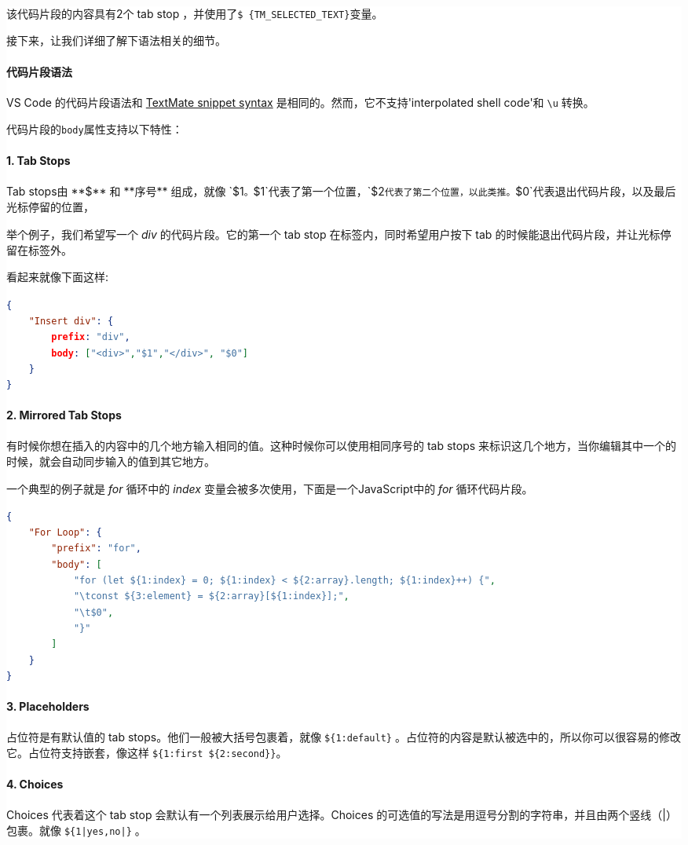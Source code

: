 该代码片段的内容具有2个 tab stop ，并使用了`$ {TM_SELECTED_TEXT}`变量。

接下来，让我们详细了解下语法相关的细节。

#### 代码片段语法

VS Code 的代码片段语法和 [TextMate snippet syntax][7] 是相同的。然而，它不支持'interpolated shell code'和 `\u` 转换。

代码片段的`body`属性支持以下特性：

#### 1\. Tab Stops

Tab stops由 **$** 和 **序号** 组成，就像 `$1`。`$1`代表了第一个位置，`$2`代表了第二个位置，以此类推。`$0`代表退出代码片段，以及最后光标停留的位置，

举个例子，我们希望写一个 _div_ 的代码片段。它的第一个 tab stop 在标签内，同时希望用户按下 tab 的时候能退出代码片段，并让光标停留在标签外。

看起来就像下面这样:

```json
{
    "Insert div": {
        prefix: "div",
        body: ["<div>","$1","</div>", "$0"]
    }
}

```

#### 2\. Mirrored Tab Stops

有时候你想在插入的内容中的几个地方输入相同的值。这种时候你可以使用相同序号的 tab stops 来标识这几个地方，当你编辑其中一个的时候，就会自动同步输入的值到其它地方。

一个典型的例子就是 _for_ 循环中的 _index_ 变量会被多次使用，下面是一个JavaScript中的 _for_ 循环代码片段。

```json
{
    "For Loop": {
        "prefix": "for",
        "body": [
            "for (let ${1:index} = 0; ${1:index} < ${2:array}.length; ${1:index}++) {",
            "\tconst ${3:element} = ${2:array}[${1:index}];",
            "\t$0",
            "}"
        ]
    }
}

```

#### 3\. Placeholders

占位符是有默认值的 tab stops。他们一般被大括号包裹着，就像 `${1:default}` 。占位符的内容是默认被选中的，所以你可以很容易的修改它。占位符支持嵌套，像这样 `${1:first ${2:second}}`。

#### 4\. Choices

Choices 代表着这个 tab stop 会默认有一个列表展示给用户选择。Choices 的可选值的写法是用逗号分割的字符串，并且由两个竖线（|）包裹。就像 `${1|yes,no|}` 。


[1]: https://www.emmet.io/
[2]: https://code.visualstudio.com/docs/editor/emmet
[3]: https://code.visualstudio.com/docs/getstarted/settings#_default-settings
[4]: https://marketplace.visualstudio.com/items?itemName=robole.snippets-ranger
[5]: https://marketplace.visualstudio.com/search?target=VSCode&category=Snippets&sortBy=Installs
[6]: https://snippet-generator.app/
[7]: https://manual.macromates.com/en/snippets
[8]: https://developer.mozilla.org/en-US/docs/Web/JavaScript/Reference/Global_Objects/String/replace
[9]: https://macromates.com/manual/en/regular_expressions#replacement_string_syntax_format_strings
[10]: https://developer.mozilla.org/en-US/docs/Web/JavaScript/Guide/Regular_Expressions#Advanced_searching_with_flags_2
[11]: https://code.visualstudio.com/docs/getstarted/keybindings#_when-clause-contexts
[12]: https://code.visualstudio.com/docs/languages/identifiers#_known-language-identifiers
[13]: https://marketplace.visualstudio.com/items?itemName=xabikos.JavaScriptSnippets
[14]: https://www.autohotkey.com/
[15]: https://marketplace.visualstudio.com/items?itemName=slevesque.vscode-autohotkey
[16]: https://www.autohotkey.com/docs/AutoHotkey.htm
[17]: https://www.phraseexpress.com/
[18]: https://en.wikipedia.org/wiki/YAML